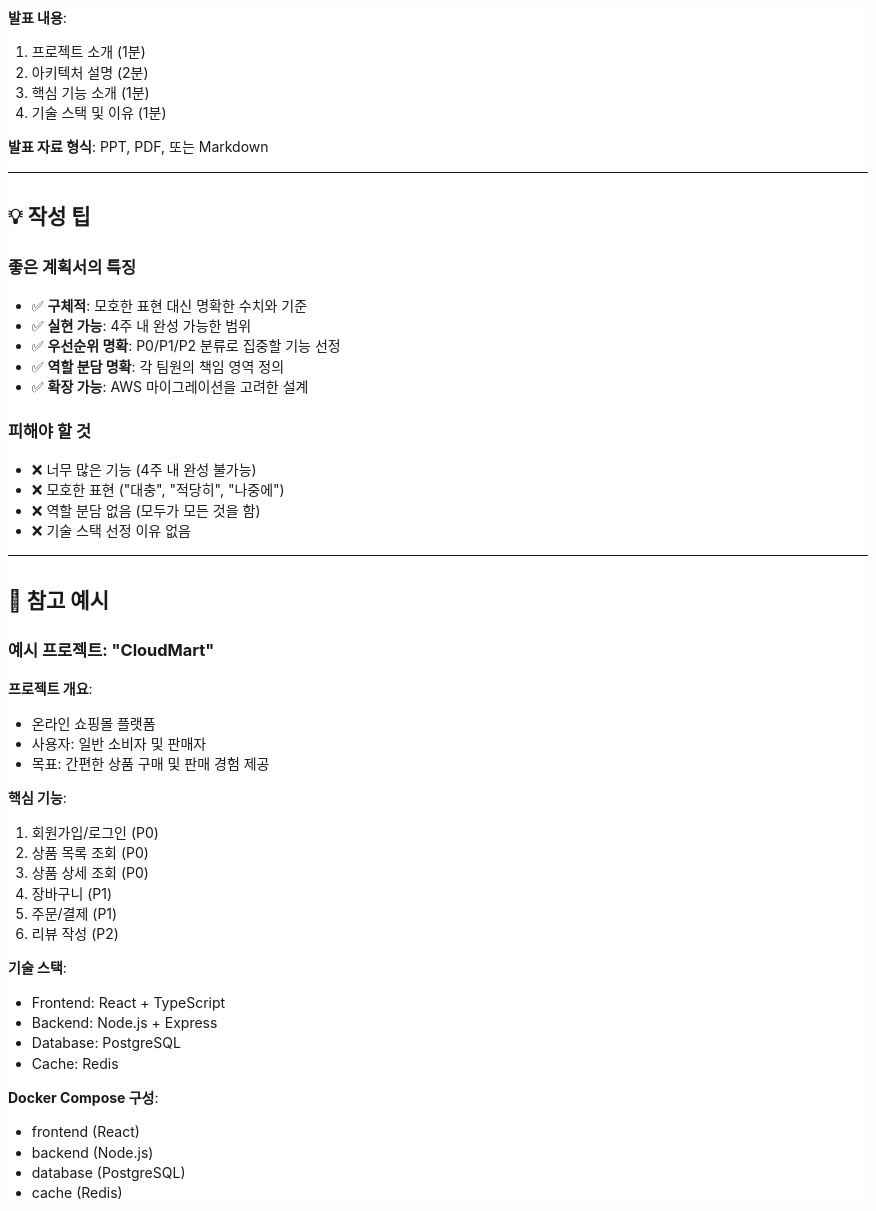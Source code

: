 **발표 내용**:
1. 프로젝트 소개 (1분)
2. 아키텍처 설명 (2분)
3. 핵심 기능 소개 (1분)
4. 기술 스택 및 이유 (1분)

**발표 자료 형식**: PPT, PDF, 또는 Markdown

---

## 💡 작성 팁

### 좋은 계획서의 특징
- ✅ **구체적**: 모호한 표현 대신 명확한 수치와 기준
- ✅ **실현 가능**: 4주 내 완성 가능한 범위
- ✅ **우선순위 명확**: P0/P1/P2 분류로 집중할 기능 선정
- ✅ **역할 분담 명확**: 각 팀원의 책임 영역 정의
- ✅ **확장 가능**: AWS 마이그레이션을 고려한 설계

### 피해야 할 것
- ❌ 너무 많은 기능 (4주 내 완성 불가능)
- ❌ 모호한 표현 ("대충", "적당히", "나중에")
- ❌ 역할 분담 없음 (모두가 모든 것을 함)
- ❌ 기술 스택 선정 이유 없음

---

## 🔗 참고 예시

### 예시 프로젝트: "CloudMart"

**프로젝트 개요**:
- 온라인 쇼핑몰 플랫폼
- 사용자: 일반 소비자 및 판매자
- 목표: 간편한 상품 구매 및 판매 경험 제공

**핵심 기능**:
1. 회원가입/로그인 (P0)
2. 상품 목록 조회 (P0)
3. 상품 상세 조회 (P0)
4. 장바구니 (P1)
5. 주문/결제 (P1)
6. 리뷰 작성 (P2)

**기술 스택**:
- Frontend: React + TypeScript
- Backend: Node.js + Express
- Database: PostgreSQL
- Cache: Redis

**Docker Compose 구성**:
- frontend (React)
- backend (Node.js)
- database (PostgreSQL)
- cache (Redis)

